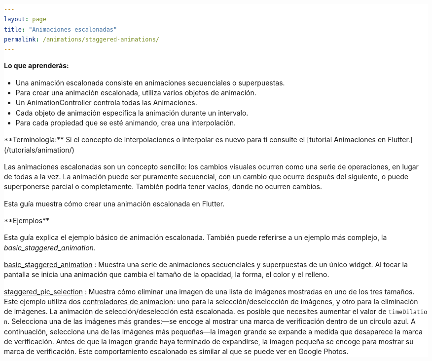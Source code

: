 ```yaml
---
layout: page
title: "Animaciones escalonadas"
permalink: /animations/staggered-animations/
---
```


<div class="whats-the-point" markdown="1">

<b> <a id="whats-the-point" class="anchor" href="#whats-the-point" aria-hidden="true"><span class="octicon octicon-link"></span></a>Lo que aprenderás:</b>

* Una animación escalonada consiste en animaciones secuenciales o superpuestas.
* Para crear una animación escalonada, utiliza varios objetos de animación.
* Un AnimationController controla todas las Animaciones.
* Cada objeto de animación especifica la animación durante un intervalo.
* Para cada propiedad que se esté animando, crea una interpolación.
</div>

<aside class="alert alert-info" markdown="1">
**Terminología:**
Si el concepto de interpolaciones o interpolar es nuevo para ti consulte el [tutorial Animaciones en Flutter.](/tutorials/animation/)
</aside>

Las animaciones escalonadas son un concepto sencillo: los cambios visuales ocurren como una serie de operaciones, en lugar de todas a la vez.
La animación puede ser puramente secuencial, con un cambio que ocurre después del siguiente, o puede superponerse parcial o completamente. También podría tener vacíos, donde no ocurren cambios.

Esta guía muestra cómo crear una animación escalonada en Flutter.

<aside class="alert alert-info" markdown="1">
**Ejemplos**<br>

Esta guía explica el ejemplo básico de animación escalonada. También puede referirse a un ejemplo más complejo, la _basic_staggered_animation_.

[basic_staggered_animation](https://github.com/flutter/website/tree/master/src/_includes/code/animation/basic_staggered_animation)
: Muestra una serie de animaciones secuenciales y superpuestas de un único widget. Al tocar la pantalla se inicia una animación que cambia el tamaño de la opacidad, la forma, el color y el relleno.

[staggered_pic_selection](https://github.com/flutter/website/tree/master/src/_includes/code/animation/staggered_pic_selection)
: Muestra cómo eliminar una imagen de una lista de imágenes mostradas en uno de los tres tamaños.
  Este ejemplo utiliza dos [controladores de animacion](https://docs.flutter.io/flutter/animation/AnimationController-class.html):
  uno para la selección/deselección de imágenes, y otro para la eliminación de imágenes. La animación de selección/deselección está escalonada. 
  es posible que necesites aumentar el valor de `timeDilation`. Selecciona una de las imágenes más grandes:&mdash;se encoge al mostrar una marca de verificación dentro de un círculo azul. A continuación, selecciona una de las imágenes más pequeñas&mdash;la imagen grande se expande a medida que desaparece la marca de verificación. Antes de que la imagen grande haya terminado de expandirse, la imagen pequeña se encoge para mostrar su marca de verificación. Este comportamiento escalonado es similar al que se puede ver en Google Photos.
